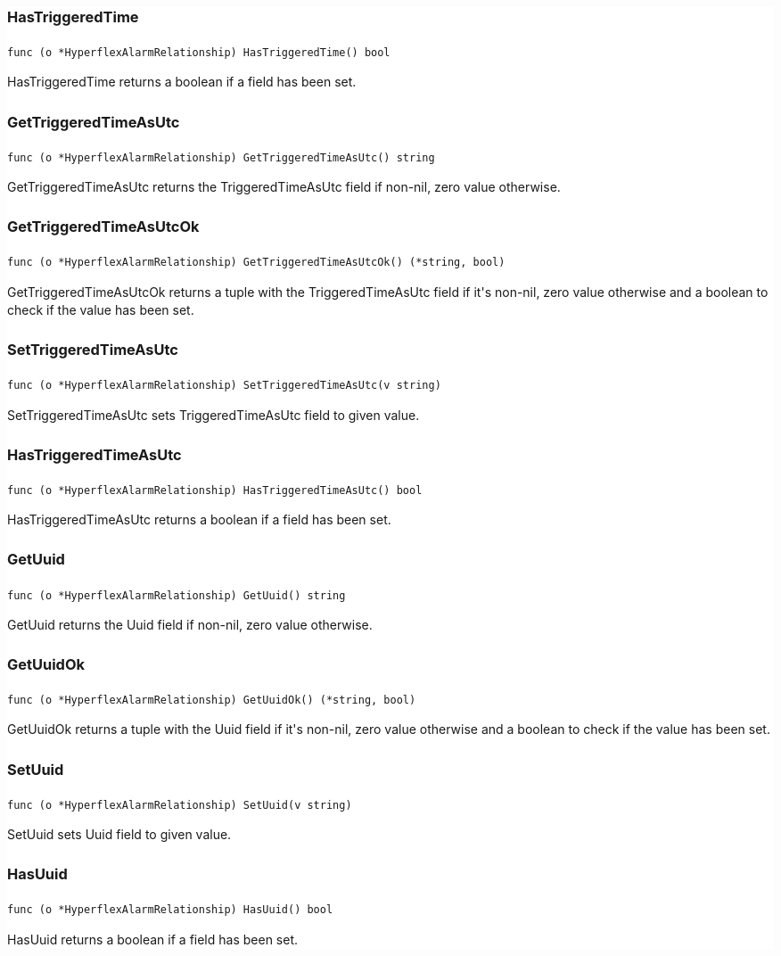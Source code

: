 ### HasTriggeredTime

`func (o *HyperflexAlarmRelationship) HasTriggeredTime() bool`

HasTriggeredTime returns a boolean if a field has been set.

### GetTriggeredTimeAsUtc

`func (o *HyperflexAlarmRelationship) GetTriggeredTimeAsUtc() string`

GetTriggeredTimeAsUtc returns the TriggeredTimeAsUtc field if non-nil, zero value otherwise.

### GetTriggeredTimeAsUtcOk

`func (o *HyperflexAlarmRelationship) GetTriggeredTimeAsUtcOk() (*string, bool)`

GetTriggeredTimeAsUtcOk returns a tuple with the TriggeredTimeAsUtc field if it's non-nil, zero value otherwise
and a boolean to check if the value has been set.

### SetTriggeredTimeAsUtc

`func (o *HyperflexAlarmRelationship) SetTriggeredTimeAsUtc(v string)`

SetTriggeredTimeAsUtc sets TriggeredTimeAsUtc field to given value.

### HasTriggeredTimeAsUtc

`func (o *HyperflexAlarmRelationship) HasTriggeredTimeAsUtc() bool`

HasTriggeredTimeAsUtc returns a boolean if a field has been set.

### GetUuid

`func (o *HyperflexAlarmRelationship) GetUuid() string`

GetUuid returns the Uuid field if non-nil, zero value otherwise.

### GetUuidOk

`func (o *HyperflexAlarmRelationship) GetUuidOk() (*string, bool)`

GetUuidOk returns a tuple with the Uuid field if it's non-nil, zero value otherwise
and a boolean to check if the value has been set.

### SetUuid

`func (o *HyperflexAlarmRelationship) SetUuid(v string)`

SetUuid sets Uuid field to given value.

### HasUuid

`func (o *HyperflexAlarmRelationship) HasUuid() bool`

HasUuid returns a boolean if a field has been set.
